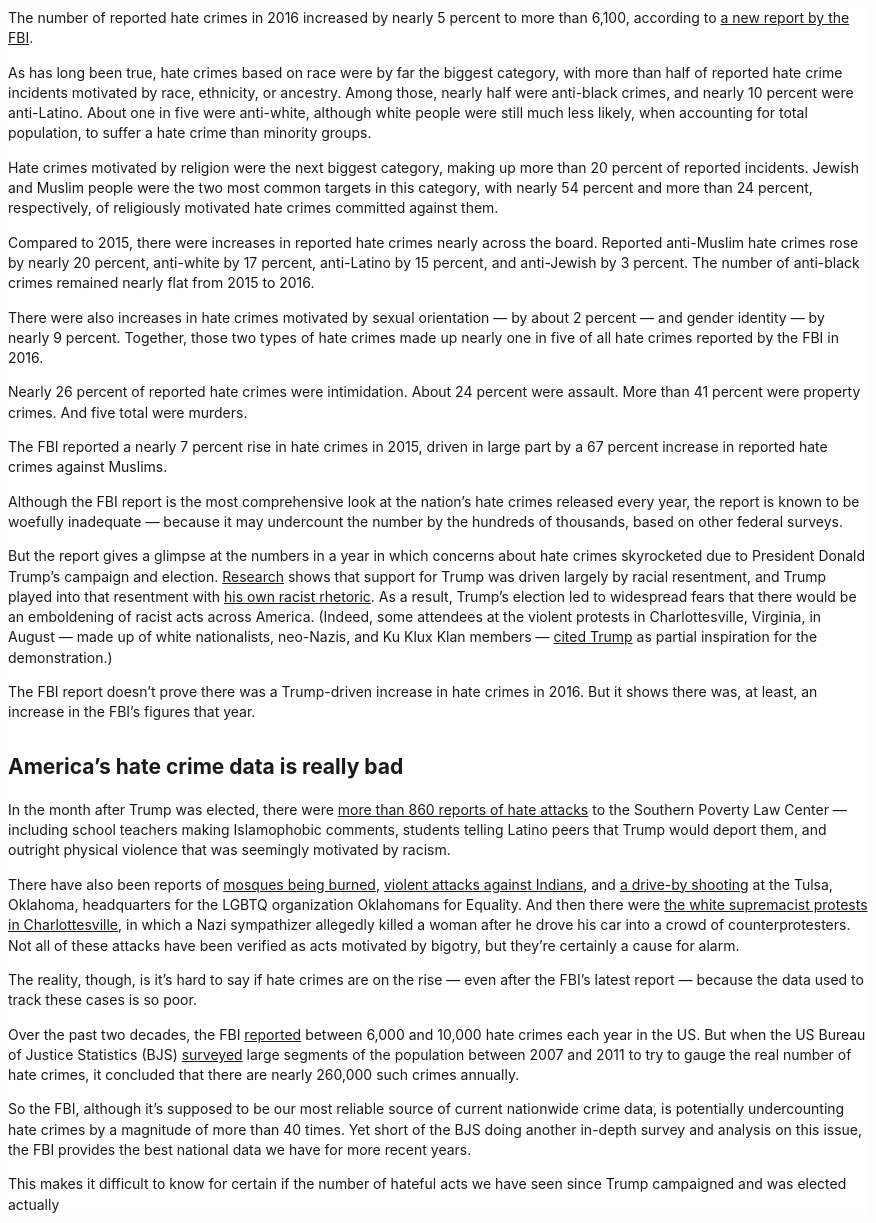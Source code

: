 <div><div><p>The number of reported hate crimes in 2016 increased by nearly 5 percent to more than 6,100, according to <a href="https://www.fbi.gov/news/stories/2016-hate-crime-statistics">a new report by the FBI</a>.</p></div><div><p>As has long been true, hate crimes based on race were by far the biggest category, with more than half of reported hate crime incidents motivated by race, ethnicity, or ancestry. Among those, nearly half were anti-black crimes, and nearly 10 percent were anti-Latino. About one in five were anti-white, although white people were still much less likely, when accounting for total population, to suffer a hate crime than minority groups.</p></div><div><p>Hate crimes motivated by religion were the next biggest category, making up more than 20 percent of reported incidents. Jewish and Muslim people were the two most common targets in this category, with nearly 54 percent and more than 24 percent, respectively, of religiously motivated hate crimes committed against them.</p></div><div><p>Compared to 2015, there were increases in reported hate crimes nearly across the board. Reported anti-Muslim hate crimes rose by nearly 20 percent, anti-white by 17 percent, anti-Latino by 15 percent, and anti-Jewish by 3 percent. The number of anti-black crimes remained nearly flat from 2015 to 2016.</p></div><div><p>There were also increases in hate crimes motivated by sexual orientation — by about 2 percent — and gender identity — by nearly 9 percent. Together, those two types of hate crimes made up nearly one in five of all hate crimes reported by the FBI in 2016.</p></div><div><p>Nearly 26 percent of reported hate crimes were intimidation. About 24 percent were assault. More than 41 percent were property crimes. And five total were murders.</p></div><div><p>The FBI reported a nearly 7 percent rise in hate crimes in 2015, driven in large part by a 67 percent increase in reported hate crimes against Muslims.</p></div><div><p>Although the FBI report is the most comprehensive look at the nation’s hate crimes released every year, the report is known to be woefully inadequate — because it may undercount the number by the hundreds of thousands, based on other federal surveys.</p></div><div><p>But the report gives a glimpse at the numbers in a year in which concerns about hate crimes skyrocketed due to President Donald Trump’s campaign and election. <a href="https://www.vox.com/identities/2017/9/8/16270040/trump-clinton-supporters-racist">Research</a> shows that support for Trump was driven largely by racial resentment, and Trump played into that resentment with <a href="https://www.vox.com/2016/7/25/12270880/donald-trump-racism-history">his own racist rhetoric</a>. As a result, Trump’s election led to widespread fears that there would be an emboldening of racist acts across America. (Indeed, some attendees at the violent protests in Charlottesville, Virginia, in August — made up of white nationalists, neo-Nazis, and Ku Klux Klan members — <a href="https://www.vox.com/2017/8/12/16138358/charlottesville-protests-david-duke-kkk">cited Trump</a> as partial inspiration for the demonstration.)</p></div><div><p>The FBI report doesn’t prove there was a Trump-driven increase in hate crimes in 2016. But it shows there was, at least, an increase in the FBI’s figures that year.</p></div><div><div><h2>America’s hate crime data is really bad</h2></div></div><div><p>In the month after Trump was elected, there were <a href="http://www.vox.com/2016/11/17/13639138/trump-hate-crimes-attacks-racism-xenophobia-islamophobia-schools">more than 860 reports of hate attacks</a> to the Southern Poverty Law Center — including school teachers making Islamophobic comments, students telling Latino peers that Trump would deport them, and outright physical violence that was seemingly motivated by racism.</p></div><div><p>There have also been reports of <a href="https://www.buzzfeed.com/albertsamaha/four-mosques-burn-as-2017-begins?utm_term=.etQQRZwkQZ#.ftzDXdYODd">mosques being burned</a>, <a href="http://www.vox.com/latest-news/2017/3/6/14831620/violent-attacks-indians-us-anti-immigrant-trump">violent attacks against Indians</a>, and <a href="http://www.nbcnews.com/feature/nbc-out/wave-vandalism-violence-hits-lgbtq-centers-across-nation-n732761">a drive-by shooting</a> at the Tulsa, Oklahoma, headquarters for the LGBTQ organization Oklahomans for Equality. And then there were <a href="https://www.vox.com/identities/2017/8/14/16143168/charlottesville-va-protests">the white supremacist protests in Charlottesville</a>, in which a Nazi sympathizer allegedly killed a woman after he drove his car into a crowd of counterprotesters. Not all of these attacks have been verified as acts motivated by bigotry, but they’re certainly a cause for alarm.</p></div><div><p>The reality, though, is it’s hard to say if hate crimes are on the rise — even after the FBI’s latest report — because the data used to track these cases is so poor.</p></div><div><p>Over the past two decades, the FBI <a href="https://ucr.fbi.gov/hate-crime/">reported</a> between 6,000 and 10,000 hate crimes each year in the US. But when the US Bureau of Justice Statistics (BJS) <a href="https://www.bjs.gov/content/pub/pdf/hcv0311.pdf">surveyed</a> large segments of the population between 2007 and 2011 to try to gauge the real number of hate crimes, it concluded that there are nearly 260,000 such crimes annually.</p></div><div><p>So the FBI, although it’s supposed to be our most reliable source of current nationwide crime data, is potentially undercounting hate crimes by a magnitude of more than 40 times. Yet short of the BJS doing another in-depth survey and analysis on this issue, the FBI provides the best national data we have for more recent years.</p></div><div><p>This makes it difficult to know for certain if the number of hateful acts we have seen since Trump campaigned and was elected actually